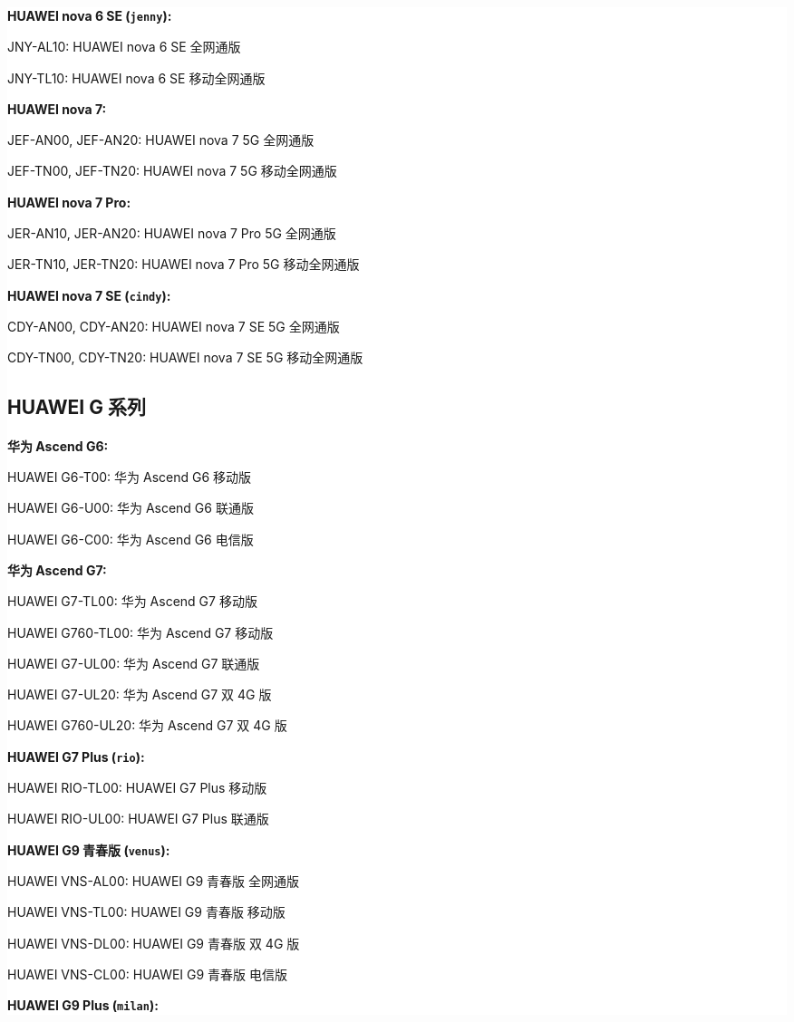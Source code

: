 **HUAWEI nova 6 SE (`jenny`):**

JNY-AL10: HUAWEI nova 6 SE 全网通版

JNY-TL10: HUAWEI nova 6 SE 移动全网通版

**HUAWEI nova 7:**

JEF-AN00, JEF-AN20: HUAWEI nova 7 5G 全网通版

JEF-TN00, JEF-TN20: HUAWEI nova 7 5G 移动全网通版

**HUAWEI nova 7 Pro:**

JER-AN10, JER-AN20: HUAWEI nova 7 Pro 5G 全网通版

JER-TN10, JER-TN20: HUAWEI nova 7 Pro 5G 移动全网通版

**HUAWEI nova 7 SE (`cindy`):**

CDY-AN00, CDY-AN20: HUAWEI nova 7 SE 5G 全网通版

CDY-TN00, CDY-TN20: HUAWEI nova 7 SE 5G 移动全网通版

## HUAWEI G 系列

**华为 Ascend G6:**

HUAWEI G6-T00: 华为 Ascend G6 移动版

HUAWEI G6-U00: 华为 Ascend G6 联通版

HUAWEI G6-C00: 华为 Ascend G6 电信版

**华为 Ascend G7:**

HUAWEI G7-TL00: 华为 Ascend G7 移动版

HUAWEI G760-TL00: 华为 Ascend G7 移动版

HUAWEI G7-UL00: 华为 Ascend G7 联通版

HUAWEI G7-UL20: 华为 Ascend G7 双 4G 版

HUAWEI G760-UL20: 华为 Ascend G7 双 4G 版

**HUAWEI G7 Plus (`rio`):**

HUAWEI RIO-TL00: HUAWEI G7 Plus 移动版

HUAWEI RIO-UL00: HUAWEI G7 Plus 联通版

**HUAWEI G9 青春版 (`venus`):**

HUAWEI VNS-AL00: HUAWEI G9 青春版 全网通版

HUAWEI VNS-TL00: HUAWEI G9 青春版 移动版

HUAWEI VNS-DL00: HUAWEI G9 青春版 双 4G 版

HUAWEI VNS-CL00: HUAWEI G9 青春版 电信版

**HUAWEI G9 Plus (`milan`):**
